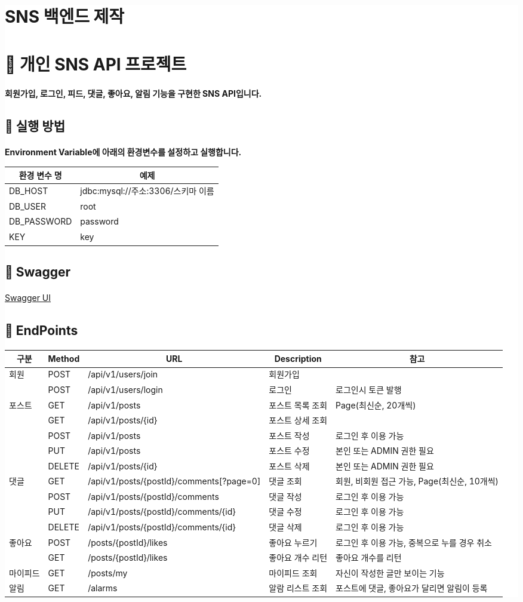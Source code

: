 # SNS 백엔드 제작

# 📢 개인 SNS API 프로젝트

**회원가입, 로그인, 피드, 댓글, 좋아요, 알림 기능을 구현한 SNS API입니다.**

## 🚧 실행 방법

**Environment Variable에 아래의 환경변수를 설정하고 실행합니다.**

| 환경 변수 명 | 예제 |
| --- | --- |
| DB_HOST | jdbc:mysql://주소:3306/스키마 이름 |
| DB_USER | root |
| DB_PASSWORD | password |
| KEY | key |

## 📃 Swagger

[Swagger UI](http://ec2-43-200-170-83.ap-northeast-2.compute.amazonaws.com:8080/swagger-ui/)

## 🏃 EndPoints

| 구분 | Method | URL | Description | 참고 |
| --- | --- | --- | --- | --- |
| 회원 | POST | /api/v1/users/join | 회원가입 |  |
|  | POST | /api/v1/users/login | 로그인 | 로그인시 토큰 발행 |
| 포스트 | GET | /api/v1/posts | 포스트 목록 조회 | Page(최신순, 20개씩) |
|  | GET | /api/v1/posts/{id} | 포스트 상세 조회 |  |
|  | POST | /api/v1/posts | 포스트 작성 | 로그인 후 이용 가능 |
|  | PUT | /api/v1/posts | 포스트 수정 | 본인 또는 ADMIN 권한 필요 |
|  | DELETE | /api/v1/posts/{id} | 포스트 삭제 | 본인 또는 ADMIN 권한 필요 |
| 댓글 | GET | /api/v1/posts/{postId}/comments[?page=0] | 댓글 조회 | 회원, 비회원 접근 가능, Page(최신순, 10개씩) |
|  | POST | /api/v1/posts/{postId}/comments | 댓글 작성 | 로그인 후 이용 가능 |
|  | PUT | /api/v1/posts/{postId}/comments/{id} | 댓글 수정 | 로그인 후 이용 가능 |
|  | DELETE | /api/v1/posts/{postId}/comments/{id} | 댓글 삭제 | 로그인 후 이용 가능 |
| 좋아요 | POST | /posts/{postId}/likes | 좋아요 누르기 | 로그인 후 이용 가능, 중복으로 누를 경우 취소 |
|  | GET | /posts/{postId}/likes | 좋아요 개수 리턴 | 좋아요 개수를 리턴 |
| 마이피드 | GET | /posts/my | 마이피드 조회 | 자신이 작성한 글만 보이는 기능 |
| 알림 | GET | /alarms | 알람 리스트 조회 | 포스트에 댓글, 좋아요가 달리면 알림이 등록 |
